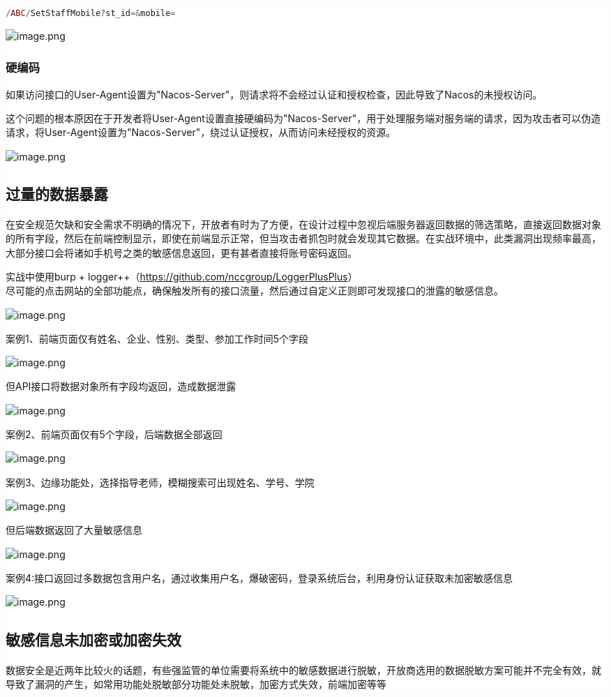 ```php
/ABC/SetStaffMobile?st_id=&mobile=
```

![image.png](https://shs3.b.qianxin.com/attack_forum/2023/11/attach-83e705c9cad154b9c613eab08cd3ff2b76a6aa57.png)

### 硬编码

如果访问接口的User-Agent设置为"Nacos-Server"，则请求将不会经过认证和授权检查，因此导致了Nacos的未授权访问。

这个问题的根本原因在于开发者将User-Agent设置直接硬编码为"Nacos-Server"，用于处理服务端对服务端的请求，因为攻击者可以伪造请求，将User-Agent设置为"Nacos-Server"，绕过认证授权，从而访问未经授权的资源。

![image.png](https://shs3.b.qianxin.com/attack_forum/2023/11/attach-1830659825961e392d54867c371a526cd7297e3c.png)

过量的数据暴露
-------

在安全规范欠缺和安全需求不明确的情况下，开放者有时为了方便，在设计过程中忽视后端服务器返回数据的筛选策略，直接返回数据对象的所有字段，然后在前端控制显示，即使在前端显示正常，但当攻击者抓包时就会发现其它数据。在实战环境中，此类漏洞出现频率最高，大部分接口会将诸如手机号之类的敏感信息返回，更有甚者直接将账号密码返回。

实战中使用burp + logger++（<https://github.com/nccgroup/LoggerPlusPlus>）  
尽可能的点击网站的全部功能点，确保触发所有的接口流量，然后通过自定义正则即可发现接口的泄露的敏感信息。

![image.png](https://shs3.b.qianxin.com/attack_forum/2023/11/attach-1558253dd294f768be0e0197ff796fc183ec56c7.png)

案例1、前端页面仅有姓名、企业、性别、类型、参加工作时间5个字段

![image.png](https://shs3.b.qianxin.com/attack_forum/2023/11/attach-2c8efb1749f212fd8ab9789afbcba901457edf49.png)

但API接口将数据对象所有字段均返回，造成数据泄露

![image.png](https://shs3.b.qianxin.com/attack_forum/2023/11/attach-7c6ce1423c2923cea957dab3f189835561e3e316.png)

案例2、前端页面仅有5个字段，后端数据全部返回

![image.png](https://shs3.b.qianxin.com/attack_forum/2023/11/attach-8a4614f4b3eddaa0552aee2fa616ff63cd0c2591.png)

案例3、边缘功能处，选择指导老师，模糊搜索可出现姓名、学号、学院

![image.png](https://shs3.b.qianxin.com/attack_forum/2023/11/attach-476a0e52b504af4b3202554f96011b337a818f02.png)

但后端数据返回了大量敏感信息

![image.png](https://shs3.b.qianxin.com/attack_forum/2023/11/attach-af31e9ec461810d524d860b165892c4d05946034.png)

案例4:接口返回过多数据包含用户名，通过收集用户名，爆破密码，登录系统后台，利用身份认证获取未加密敏感信息

![image.png](https://shs3.b.qianxin.com/attack_forum/2023/11/attach-d32ba81e144806ff8107109c67bb2cdbd5b7b04d.png)

敏感信息未加密或加密失效
------------

数据安全是近两年比较火的话题，有些强监管的单位需要将系统中的敏感数据进行脱敏，开放商选用的数据脱敏方案可能并不完全有效，就导致了漏洞的产生，如常用功能处脱敏部分功能处未脱敏，加密方式失效，前端加密等等
